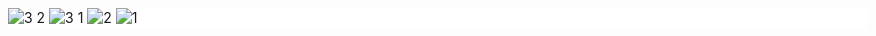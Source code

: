 ![3 2](https://github.com/user-attachments/assets/0ef40ddc-8be9-41c2-ad7d-fc392f535296)
![3 1](https://github.com/user-attachments/assets/caf6c24c-f9b5-47c8-a398-af8f7a62cbae)
![2](https://github.com/user-attachments/assets/f15d0398-3cdc-4c66-9d17-d78a43363a99)
![1](https://github.com/user-attachments/assets/8136e270-aa3a-4528-9604-5328b8f3c40e)
